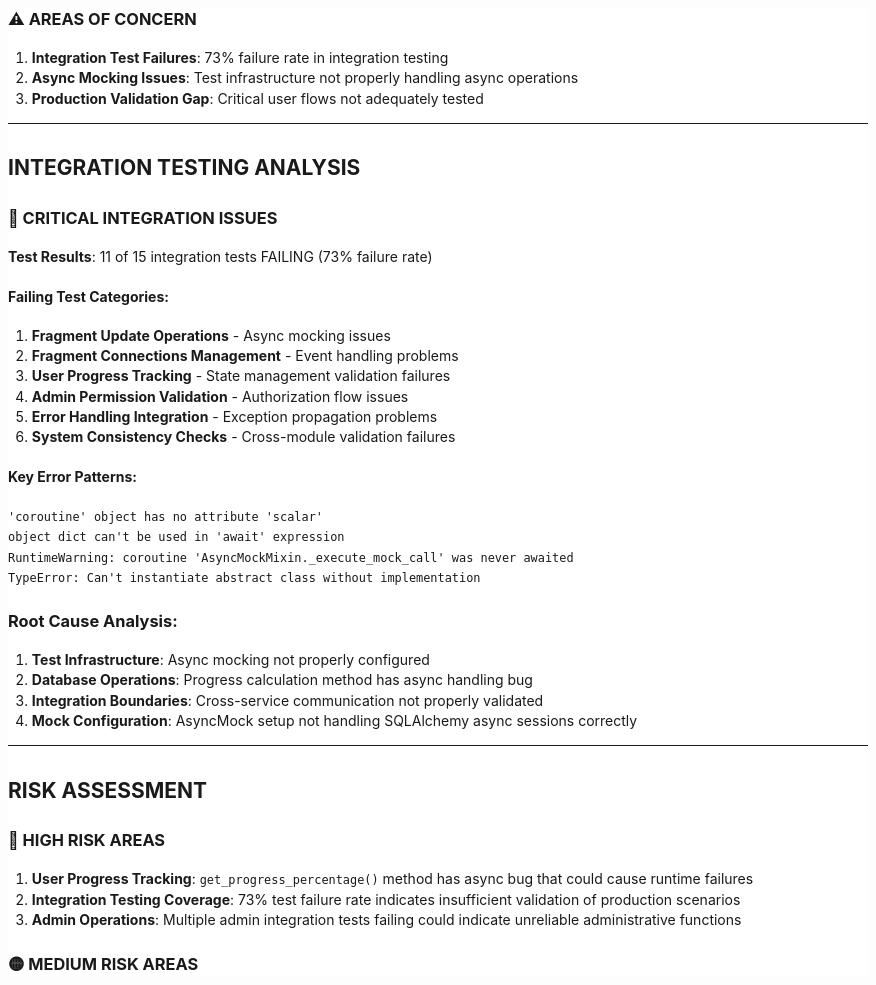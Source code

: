 ### ⚠️ AREAS OF CONCERN

1. **Integration Test Failures**: 73% failure rate in integration testing
2. **Async Mocking Issues**: Test infrastructure not properly handling async operations
3. **Production Validation Gap**: Critical user flows not adequately tested

---

## INTEGRATION TESTING ANALYSIS

### 🚨 CRITICAL INTEGRATION ISSUES

**Test Results**: 11 of 15 integration tests FAILING (73% failure rate)

#### Failing Test Categories:
1. **Fragment Update Operations** - Async mocking issues
2. **Fragment Connections Management** - Event handling problems  
3. **User Progress Tracking** - State management validation failures
4. **Admin Permission Validation** - Authorization flow issues
5. **Error Handling Integration** - Exception propagation problems
6. **System Consistency Checks** - Cross-module validation failures

#### Key Error Patterns:
```
'coroutine' object has no attribute 'scalar'
object dict can't be used in 'await' expression
RuntimeWarning: coroutine 'AsyncMockMixin._execute_mock_call' was never awaited
TypeError: Can't instantiate abstract class without implementation
```

### Root Cause Analysis:
1. **Test Infrastructure**: Async mocking not properly configured
2. **Database Operations**: Progress calculation method has async handling bug
3. **Integration Boundaries**: Cross-service communication not properly validated
4. **Mock Configuration**: AsyncMock setup not handling SQLAlchemy async sessions correctly

---

## RISK ASSESSMENT

### 🔴 HIGH RISK AREAS

1. **User Progress Tracking**: `get_progress_percentage()` method has async bug that could cause runtime failures
2. **Integration Testing Coverage**: 73% test failure rate indicates insufficient validation of production scenarios
3. **Admin Operations**: Multiple admin integration tests failing could indicate unreliable administrative functions

### 🟡 MEDIUM RISK AREAS
